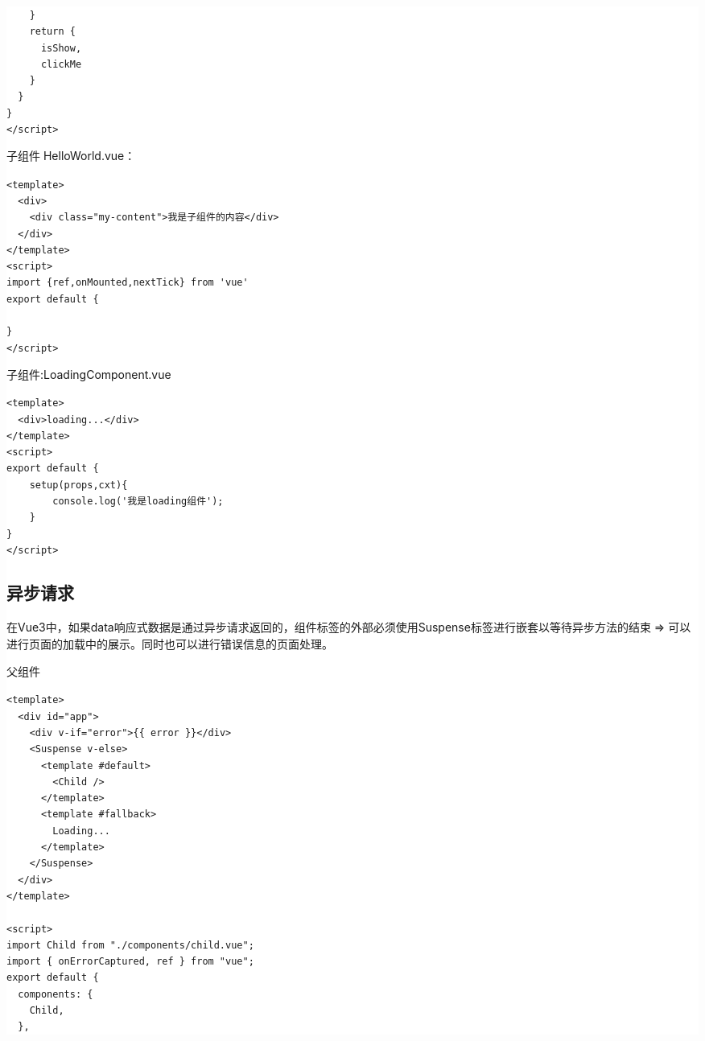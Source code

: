 ```vue
    }
    return {
      isShow,
      clickMe
    }
  }
}
</script>
```
子组件 HelloWorld.vue：

```vue
<template>
  <div>
    <div class="my-content">我是子组件的内容</div>
  </div>
</template>
<script>
import {ref,onMounted,nextTick} from 'vue' 
export default {

}
</script>
```
子组件:LoadingComponent.vue

```vue
<template>
  <div>loading...</div>
</template>
<script>
export default {
    setup(props,cxt){
        console.log('我是loading组件');
    }
}
</script>
```

## 异步请求
在Vue3中，如果data响应式数据是通过异步请求返回的，组件标签的外部必须使用Suspense标签进行嵌套以等待异步方法的结束 => 可以进行页面的加载中的展示。同时也可以进行错误信息的页面处理。

父组件
```vue
<template>
  <div id="app">
    <div v-if="error">{{ error }}</div>
    <Suspense v-else>
      <template #default>
        <Child />
      </template>
      <template #fallback>
        Loading...
      </template>
    </Suspense>
  </div>
</template>

<script>
import Child from "./components/child.vue";
import { onErrorCaptured, ref } from "vue";
export default {
  components: {
    Child,
  },
```